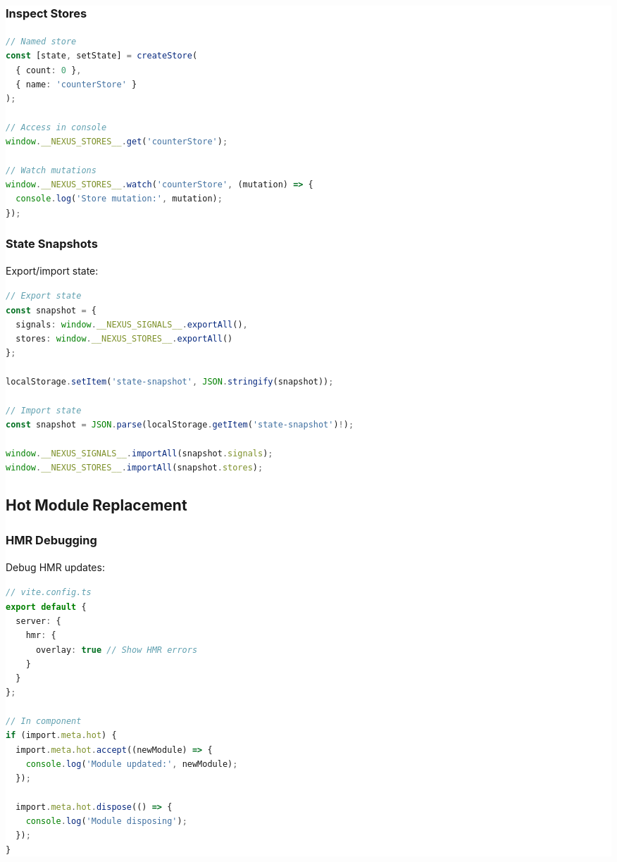 ### Inspect Stores

```typescript
// Named store
const [state, setState] = createStore(
  { count: 0 },
  { name: 'counterStore' }
);

// Access in console
window.__NEXUS_STORES__.get('counterStore');

// Watch mutations
window.__NEXUS_STORES__.watch('counterStore', (mutation) => {
  console.log('Store mutation:', mutation);
});
```

### State Snapshots

Export/import state:

```typescript
// Export state
const snapshot = {
  signals: window.__NEXUS_SIGNALS__.exportAll(),
  stores: window.__NEXUS_STORES__.exportAll()
};

localStorage.setItem('state-snapshot', JSON.stringify(snapshot));

// Import state
const snapshot = JSON.parse(localStorage.getItem('state-snapshot')!);

window.__NEXUS_SIGNALS__.importAll(snapshot.signals);
window.__NEXUS_STORES__.importAll(snapshot.stores);
```

## Hot Module Replacement

### HMR Debugging

Debug HMR updates:

```typescript
// vite.config.ts
export default {
  server: {
    hmr: {
      overlay: true // Show HMR errors
    }
  }
};

// In component
if (import.meta.hot) {
  import.meta.hot.accept((newModule) => {
    console.log('Module updated:', newModule);
  });

  import.meta.hot.dispose(() => {
    console.log('Module disposing');
  });
}
```
